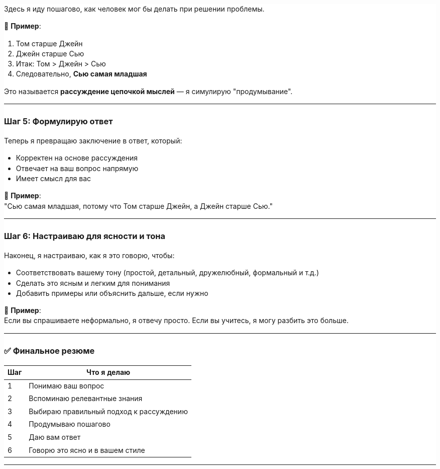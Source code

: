 Здесь я иду пошагово, как человек мог бы делать при решении проблемы.

🔄 **Пример**:

1. Том старше Джейн
2. Джейн старше Сью
3. Итак: Том > Джейн > Сью
4. Следовательно, **Сью самая младшая**

Это называется **рассуждение цепочкой мыслей** — я симулирую "продумывание".

---

### Шаг 5: Формулирую ответ

Теперь я превращаю заключение в ответ, который:

- Корректен на основе рассуждения
- Отвечает на ваш вопрос напрямую
- Имеет смысл для вас

🔄 **Пример**:  
"Сью самая младшая, потому что Том старше Джейн, а Джейн старше Сью."

---

### Шаг 6: Настраиваю для ясности и тона

Наконец, я настраиваю, как я это говорю, чтобы:

- Соответствовать вашему тону (простой, детальный, дружелюбный, формальный и т.д.)
- Сделать это ясным и легким для понимания
- Добавить примеры или объяснить дальше, если нужно

🔄 **Пример**:  
Если вы спрашиваете неформально, я отвечу просто. Если вы учитесь, я могу разбить это больше.

---

### ✅ Финальное резюме

| Шаг | Что я делаю                             |
| --- | --------------------------------------- |
| 1   | Понимаю ваш вопрос                      |
| 2   | Вспоминаю релевантные знания            |
| 3   | Выбираю правильный подход к рассуждению |
| 4   | Продумываю пошагово                     |
| 5   | Даю вам ответ                           |
| 6   | Говорю это ясно и в вашем стиле         |

---

